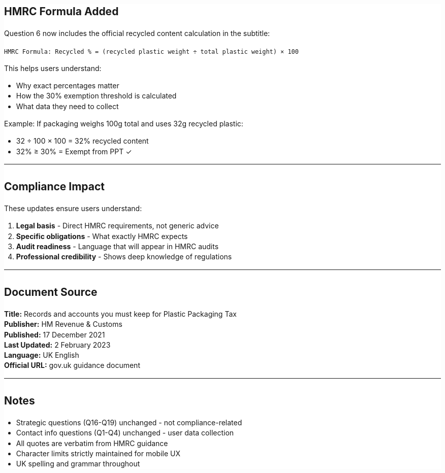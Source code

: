
## HMRC Formula Added

Question 6 now includes the official recycled content calculation in the subtitle:

```
HMRC Formula: Recycled % = (recycled plastic weight ÷ total plastic weight) × 100
```

This helps users understand:
- Why exact percentages matter
- How the 30% exemption threshold is calculated
- What data they need to collect

Example: If packaging weighs 100g total and uses 32g recycled plastic:
- 32 ÷ 100 × 100 = 32% recycled content
- 32% ≥ 30% = Exempt from PPT ✓

---

## Compliance Impact

These updates ensure users understand:

1. **Legal basis** - Direct HMRC requirements, not generic advice
2. **Specific obligations** - What exactly HMRC expects
3. **Audit readiness** - Language that will appear in HMRC audits
4. **Professional credibility** - Shows deep knowledge of regulations

---

## Document Source

**Title:** Records and accounts you must keep for Plastic Packaging Tax  
**Publisher:** HM Revenue & Customs  
**Published:** 17 December 2021  
**Last Updated:** 2 February 2023  
**Language:** UK English  
**Official URL:** gov.uk guidance document

---

## Notes

- Strategic questions (Q16-Q19) unchanged - not compliance-related
- Contact info questions (Q1-Q4) unchanged - user data collection
- All quotes are verbatim from HMRC guidance
- Character limits strictly maintained for mobile UX
- UK spelling and grammar throughout

